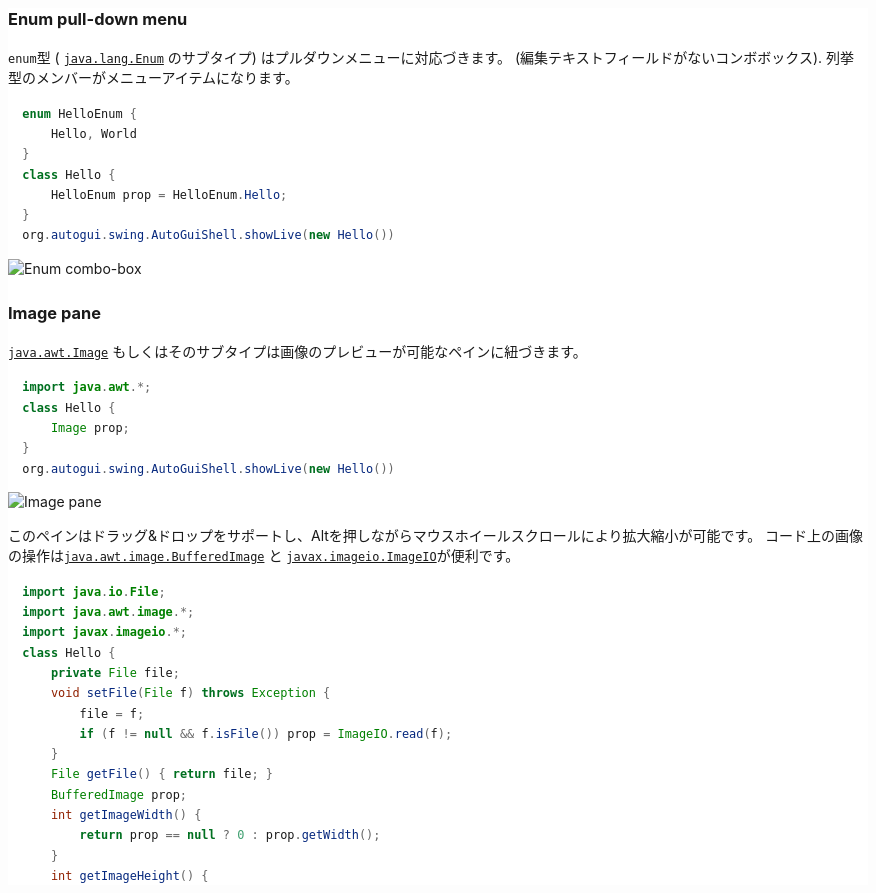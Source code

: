 ### Enum pull-down menu

`enum`型 (
[`java.lang.Enum`](https://docs.oracle.com/en/java/javase/11/docs/api/java.base/java/lang/Enum.html) 
のサブタイプ) はプルダウンメニューに対応づきます。 (編集テキストフィールドがないコンボボックス).
列挙型のメンバーがメニューアイテムになります。

```java
  enum HelloEnum {
      Hello, World
  }
  class Hello {
      HelloEnum prop = HelloEnum.Hello;
  }
  org.autogui.swing.AutoGuiShell.showLive(new Hello())
```

<img src="docs/images/image-enum-h.png" srcset="docs/images/image-enum-h.png 1x, docs/images/image-enum.png 2x" alt="Enum combo-box">


### Image pane


[`java.awt.Image`](https://docs.oracle.com/en/java/javase/11/docs/api/java.desktop/java/awt/Image.html) もしくはそのサブタイプは画像のプレビューが可能なペインに紐づきます。

```java
  import java.awt.*;
  class Hello {
      Image prop;
  }
  org.autogui.swing.AutoGuiShell.showLive(new Hello())
```

<img src="docs/images/image-image-h.png" srcset="docs/images/image-image-h.png 1x, docs/images/image-image.png 2x" alt="Image pane">

このペインはドラッグ&ドロップをサポートし、Altを押しながらマウスホイールスクロールにより拡大縮小が可能です。
コード上の画像の操作は[`java.awt.image.BufferedImage`](https://docs.oracle.com/en/java/javase/11/docs/api/java.desktop/java/awt/image/BufferedImage.html) と
[`javax.imageio.ImageIO`](https://docs.oracle.com/en/java/javase/11/docs/api/java.desktop/javax/imageio/ImageIO.html)が便利です。

```java
  import java.io.File;
  import java.awt.image.*;
  import javax.imageio.*;
  class Hello {
      private File file;
      void setFile(File f) throws Exception {
          file = f;
          if (f != null && f.isFile()) prop = ImageIO.read(f);
      }
      File getFile() { return file; }
      BufferedImage prop;
      int getImageWidth() {
          return prop == null ? 0 : prop.getWidth();
      }
      int getImageHeight() {
```
